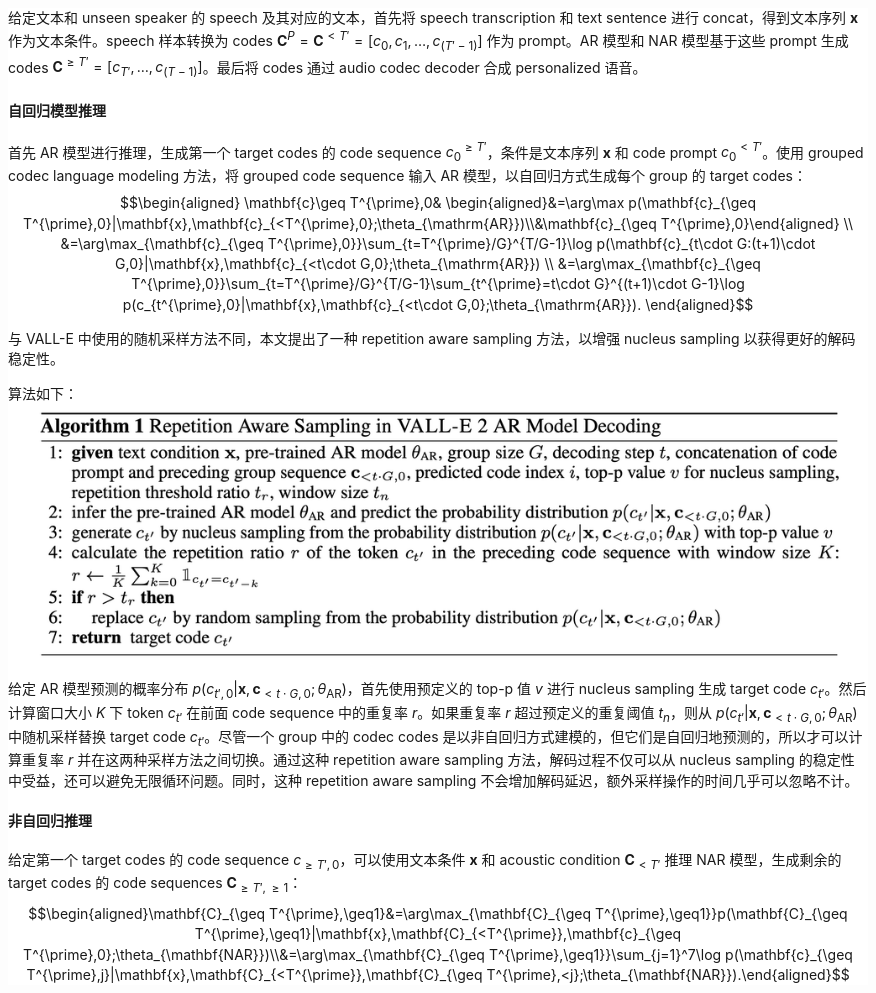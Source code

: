 给定文本和 unseen speaker 的 speech 及其对应的文本，首先将 speech transcription 和 text sentence 进行 concat，得到文本序列 $\mathbf{x}$ 作为文本条件。speech 样本转换为 codes $\mathbf{C}^P=\mathbf{C}^{<T'}=[c_0,c_1,\ldots,c_{(T'-1)}]$ 作为 prompt。AR 模型和 NAR 模型基于这些 prompt 生成 codes $\mathbf{C}^{\geq T'}=[c_{T'},\ldots,c_{(T-1)}]$。最后将 codes 通过 audio codec decoder 合成 personalized 语音。

#### 自回归模型推理

首先 AR 模型进行推理，生成第一个 target codes 的 code sequence $c^{\geq T'}_{0}$，条件是文本序列 $\mathbf{x}$ 和 code prompt $c^{<T'}_{0}$。使用 grouped codec language modeling 方法，将 grouped code sequence 输入 AR 模型，以自回归方式生成每个 group 的 target codes：
$$\begin{aligned}
\mathbf{c}\geq T^{\prime},0& \begin{aligned}&=\arg\max p(\mathbf{c}_{\geq T^{\prime},0}|\mathbf{x},\mathbf{c}_{<T^{\prime},0};\theta_{\mathrm{AR}})\\&\mathbf{c}_{\geq T^{\prime},0}\end{aligned}  \\
&=\arg\max_{\mathbf{c}_{\geq T^{\prime},0}}\sum_{t=T^{\prime}/G}^{T/G-1}\log p(\mathbf{c}_{t\cdot G:(t+1)\cdot G,0}|\mathbf{x},\mathbf{c}_{<t\cdot G,0};\theta_{\mathrm{AR}}) \\
&=\arg\max_{\mathbf{c}_{\geq T^{\prime},0}}\sum_{t=T^{\prime}/G}^{T/G-1}\sum_{t^{\prime}=t\cdot G}^{(t+1)\cdot G-1}\log p(c_{t^{\prime},0}|\mathbf{x},\mathbf{c}_{<t\cdot G,0};\theta_{\mathrm{AR}}).
\end{aligned}$$

与 VALL-E 中使用的随机采样方法不同，本文提出了一种 repetition aware sampling 方法，以增强 nucleus sampling 以获得更好的解码稳定性。

算法如下：
![](image/Pasted%20image%2020240718165602.png)

给定 AR 模型预测的概率分布 $p(c_{t',0}|\mathbf{x},\mathbf{c}_{<t\cdot G,0};\theta_{\mathrm{AR}})$，首先使用预定义的 top-p 值 $v$ 进行 nucleus sampling 生成 target code $c_{t'}$。然后计算窗口大小 $K$ 下 token $c_{t'}$ 在前面 code sequence 中的重复率 $r$。如果重复率 $r$ 超过预定义的重复阈值 $t_n$，则从 $p(c_{t'}|\mathbf{x},\mathbf{c}_{<t\cdot G,0};\theta_{\mathrm{AR}})$ 中随机采样替换 target code $c_{t'}$。尽管一个 group 中的 codec codes 是以非自回归方式建模的，但它们是自回归地预测的，所以才可以计算重复率 $r$ 并在这两种采样方法之间切换。通过这种 repetition aware sampling 方法，解码过程不仅可以从 nucleus sampling 的稳定性中受益，还可以避免无限循环问题。同时，这种 repetition aware sampling 不会增加解码延迟，额外采样操作的时间几乎可以忽略不计。

#### 非自回归推理

给定第一个 target codes 的 code sequence $c_{\geq T',0}$，可以使用文本条件 $\mathbf{x}$ 和 acoustic condition $\mathbf{C}_{<T'}$ 推理 NAR 模型，生成剩余的 target codes 的 code sequences $\mathbf{C}_{\geq T',\geq1}$：
$$\begin{aligned}\mathbf{C}_{\geq T^{\prime},\geq1}&=\arg\max_{\mathbf{C}_{\geq T^{\prime},\geq1}}p(\mathbf{C}_{\geq T^{\prime},\geq1}|\mathbf{x},\mathbf{C}_{<T^{\prime}},\mathbf{c}_{\geq T^{\prime},0};\theta_{\mathbf{NAR}})\\&=\arg\max_{\mathbf{C}_{\geq T^{\prime},\geq1}}\sum_{j=1}^7\log p(\mathbf{c}_{\geq T^{\prime},j}|\mathbf{x},\mathbf{C}_{<T^{\prime}},\mathbf{C}_{\geq T^{\prime},<j};\theta_{\mathbf{NAR}}).\end{aligned}$$
